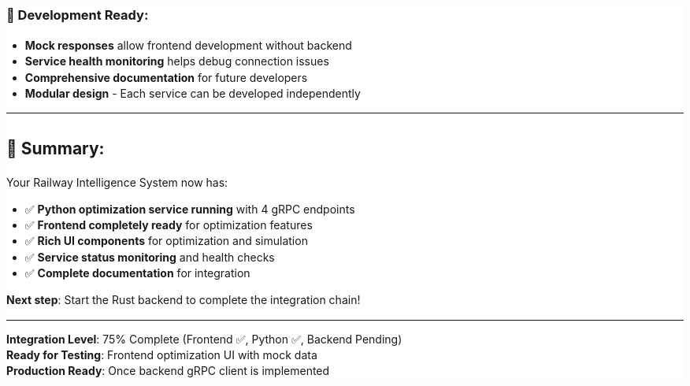 ### 🚀 Development Ready:
- **Mock responses** allow frontend development without backend
- **Service health monitoring** helps debug connection issues
- **Comprehensive documentation** for future developers
- **Modular design** - Each service can be developed independently

---

## 🎯 Summary:

Your Railway Intelligence System now has:
- ✅ **Python optimization service running** with 4 gRPC endpoints
- ✅ **Frontend completely ready** for optimization features
- ✅ **Rich UI components** for optimization and simulation
- ✅ **Service status monitoring** and health checks
- ✅ **Complete documentation** for integration

**Next step**: Start the Rust backend to complete the integration chain!

---

**Integration Level**: 75% Complete (Frontend ✅, Python ✅, Backend Pending)  
**Ready for Testing**: Frontend optimization UI with mock data  
**Production Ready**: Once backend gRPC client is implemented

